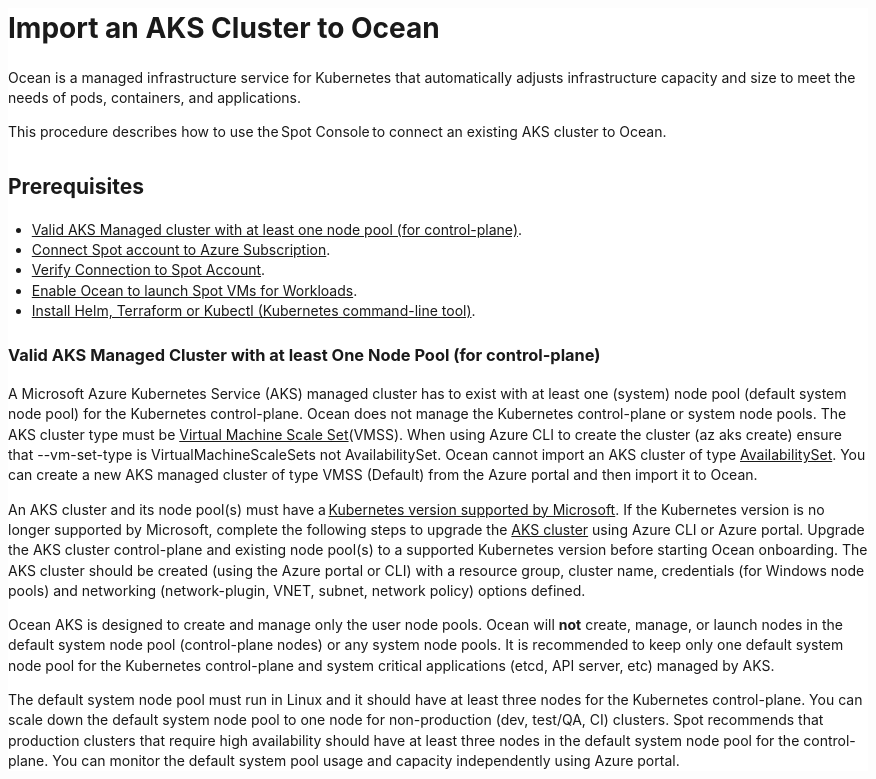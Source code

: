 # Import an AKS Cluster to Ocean

Ocean is a managed infrastructure service for Kubernetes that automatically adjusts infrastructure capacity and size to meet the needs of pods, containers, and applications.

This procedure describes how to use the Spot Console to connect an existing AKS cluster to Ocean.

## Prerequisites

- [Valid AKS Managed cluster with at least one node pool (for control-plane)](ocean/getting-started/aks/aks-prerequisites?id=valid-aks-managed-cluster-with-at-least-one-node-pool-for-control-plane).
- [Connect Spot account to Azure Subscription](ocean/getting-started/aks/aks-prerequisites?id=connect-spot-account-to-azure-subscription).
- [Verify Connection to Spot Account](ocean/getting-started/aks/aks-prerequisites?id=verify-connection-to-spot-account).
- [Enable Ocean to launch Spot VMs for Workloads](ocean/getting-started/aks/aks-prerequisites?id=enable-ocean-to-launch-spot-vms-for-workloads).
- [Install Helm, Terraform or Kubectl (Kubernetes command-line tool)](ocean/getting-started/aks/aks-prerequisites?id=install-helm-terraform-or-kubectl-kubernetes-command-line-tool).

### Valid AKS Managed Cluster with at least One Node Pool (for control-plane)

A Microsoft Azure Kubernetes Service (AKS) managed cluster has to exist with at least one (system) node pool (default system node pool) for the Kubernetes control-plane. Ocean does not manage the Kubernetes control-plane or system node pools. The AKS cluster type must be [Virtual Machine Scale Set](https://learn.microsoft.com/en-us/azure/virtual-machine-scale-sets/overview)(VMSS). When using Azure CLI to create the cluster (az aks create) ensure that --vm-set-type is VirtualMachineScaleSets not AvailabilitySet. Ocean cannot import an AKS cluster of type [AvailabilitySet](https://learn.microsoft.com/en-us/azure/virtual-machines/availability-set-overview). You can create a new AKS managed cluster of type VMSS (Default) from the Azure portal and then import it to Ocean.

An AKS cluster and its node pool(s) must have a [Kubernetes version supported by Microsoft](https://learn.microsoft.com/en-us/azure/aks/supported-kubernetes-versions?tabs=azure-cli). If the Kubernetes version is no longer supported by Microsoft, complete the following steps to upgrade the [AKS cluster](https://learn.microsoft.com/en-us/azure/aks/upgrade-cluster?tabs=azure-cli) using Azure CLI or Azure portal. Upgrade the AKS cluster control-plane and existing node pool(s) to a supported Kubernetes version before starting Ocean onboarding. The AKS cluster should be created (using the Azure portal or CLI) with a resource group, cluster name, credentials (for Windows node pools) and networking (network-plugin, VNET, subnet, network policy) options defined.

Ocean AKS is designed to create and manage only the user node pools. Ocean will **not** create, manage, or launch nodes in the default system node pool (control-plane nodes) or any system node pools. It is recommended to keep only one default system node pool for the Kubernetes control-plane and system critical applications (etcd, API server, etc) managed by AKS.

The default system node pool must run in Linux and it should have at least three nodes for the Kubernetes control-plane. You can scale down the default system node pool to one node for non-production (dev, test/QA, CI) clusters. Spot recommends that production clusters that require high availability should have at least three nodes in the default system node pool for the control-plane. You can monitor the default system pool usage and capacity independently using Azure portal.
